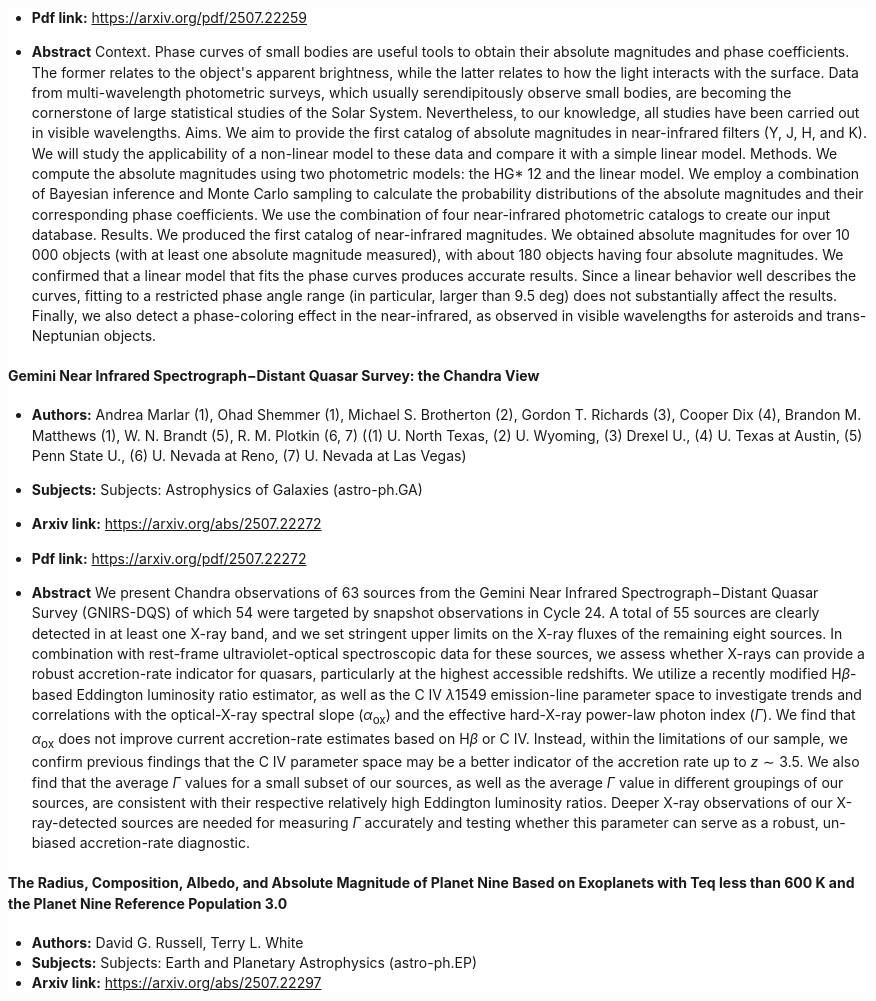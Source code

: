  - **Pdf link:** https://arxiv.org/pdf/2507.22259

 - **Abstract**
 Context. Phase curves of small bodies are useful tools to obtain their absolute magnitudes and phase coefficients. The former relates to the object's apparent brightness, while the latter relates to how the light interacts with the surface. Data from multi-wavelength photometric surveys, which usually serendipitously observe small bodies, are becoming the cornerstone of large statistical studies of the Solar System. Nevertheless, to our knowledge, all studies have been carried out in visible wavelengths. Aims. We aim to provide the first catalog of absolute magnitudes in near-infrared filters (Y, J, H, and K). We will study the applicability of a non-linear model to these data and compare it with a simple linear model. Methods. We compute the absolute magnitudes using two photometric models: the HG* 12 and the linear model. We employ a combination of Bayesian inference and Monte Carlo sampling to calculate the probability distributions of the absolute magnitudes and their corresponding phase coefficients. We use the combination of four near-infrared photometric catalogs to create our input database. Results. We produced the first catalog of near-infrared magnitudes. We obtained absolute magnitudes for over 10 000 objects (with at least one absolute magnitude measured), with about 180 objects having four absolute magnitudes. We confirmed that a linear model that fits the phase curves produces accurate results. Since a linear behavior well describes the curves, fitting to a restricted phase angle range (in particular, larger than 9.5 deg) does not substantially affect the results. Finally, we also detect a phase-coloring effect in the near-infrared, as observed in visible wavelengths for asteroids and trans-Neptunian objects.
#### Gemini Near Infrared Spectrograph$-$Distant Quasar Survey: the Chandra View
 - **Authors:** Andrea Marlar (1), Ohad Shemmer (1), Michael S. Brotherton (2), Gordon T. Richards (3), Cooper Dix (4), Brandon M. Matthews (1), W. N. Brandt (5), R. M. Plotkin (6, 7) ((1) U. North Texas, (2) U. Wyoming, (3) Drexel U., (4) U. Texas at Austin, (5) Penn State U., (6) U. Nevada at Reno, (7) U. Nevada at Las Vegas)
 - **Subjects:** Subjects:
Astrophysics of Galaxies (astro-ph.GA)
 - **Arxiv link:** https://arxiv.org/abs/2507.22272

 - **Pdf link:** https://arxiv.org/pdf/2507.22272

 - **Abstract**
 We present Chandra observations of 63 sources from the Gemini Near Infrared Spectrograph$-$Distant Quasar Survey (GNIRS-DQS) of which 54 were targeted by snapshot observations in Cycle 24. A total of 55 sources are clearly detected in at least one X-ray band, and we set stringent upper limits on the X-ray fluxes of the remaining eight sources. In combination with rest-frame ultraviolet-optical spectroscopic data for these sources, we assess whether X-rays can provide a robust accretion-rate indicator for quasars, particularly at the highest accessible redshifts. We utilize a recently modified H$\beta$-based Eddington luminosity ratio estimator, as well as the C IV $\lambda$1549 emission-line parameter space to investigate trends and correlations with the optical-X-ray spectral slope ($\alpha_{\mathrm{ox}}$) and the effective hard-X-ray power-law photon index ($\Gamma$). We find that $\alpha_{\mathrm{ox}}$ does not improve current accretion-rate estimates based on H$\beta$ or C IV. Instead, within the limitations of our sample, we confirm previous findings that the C IV parameter space may be a better indicator of the accretion rate up to $z\sim3.5$. We also find that the average $\Gamma$ values for a small subset of our sources, as well as the average $\Gamma$ value in different groupings of our sources, are consistent with their respective relatively high Eddington luminosity ratios. Deeper X-ray observations of our X-ray-detected sources are needed for measuring $\Gamma$ accurately and testing whether this parameter can serve as a robust, un-biased accretion-rate diagnostic.
#### The Radius, Composition, Albedo, and Absolute Magnitude of Planet Nine Based on Exoplanets with Teq less than 600 K and the Planet Nine Reference Population 3.0
 - **Authors:** David G. Russell, Terry L. White
 - **Subjects:** Subjects:
Earth and Planetary Astrophysics (astro-ph.EP)
 - **Arxiv link:** https://arxiv.org/abs/2507.22297
